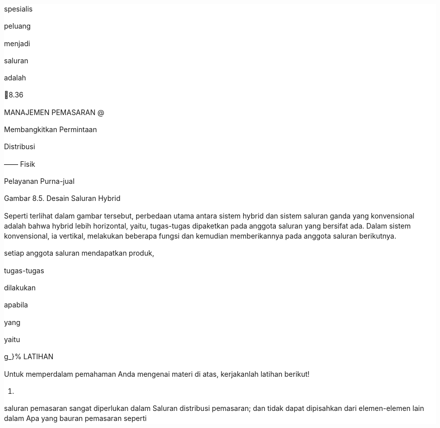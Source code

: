 spesialis

peluang

menjadi

saluran

adalah

8.36

MANAJEMEN  PEMASARAN  @

Membangkitkan
Permintaan

Distribusi

——  Fisik

Pelayanan
Purna-jual

Gambar  8.5.
Desain  Saluran  Hybrid

Seperti  terlihat  dalam  gambar  tersebut,  perbedaan  utama  antara  sistem
hybrid  dan  sistem  saluran  ganda  yang  konvensional  adalah  bahwa  hybrid
lebih  horizontal,  yaitu,  tugas-tugas  dipaketkan  pada  anggota  saluran  yang
bersifat
ada.  Dalam  sistem  konvensional,
ia
vertikal,
melakukan  beberapa  fungsi  dan  kemudian  memberikannya  pada  anggota
saluran  berikutnya.

setiap  anggota  saluran  mendapatkan  produk,

tugas-tugas

dilakukan

apabila

yang

yaitu

g\_}%  LATIHAN

Untuk  memperdalam  pemahaman  Anda  mengenai  materi  di  atas,
kerjakanlah  latihan  berikut!

1)

saluran  pemasaran  sangat  diperlukan  dalam
Saluran  distribusi
pemasaran;  dan  tidak  dapat  dipisahkan  dari  elemen-elemen  lain  dalam
Apa  yang
bauran  pemasaran  seperti
